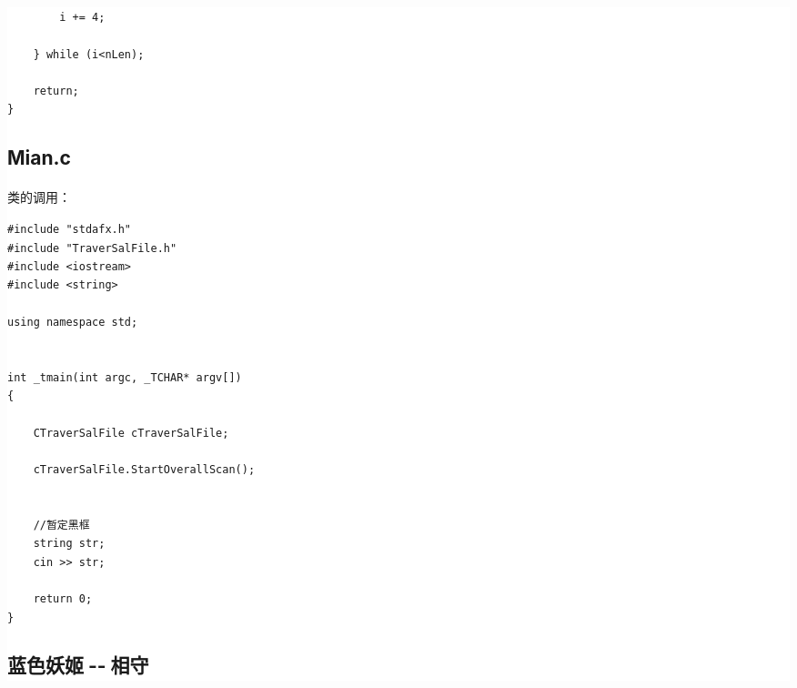 			i += 4;
	
		} while (i<nLen);
	
		return;
	}

## Mian.c

类的调用：

	#include "stdafx.h"
	#include "TraverSalFile.h"
	#include <iostream>
	#include <string>
	
	using namespace std;
	
	
	int _tmain(int argc, _TCHAR* argv[])
	{
	
		CTraverSalFile cTraverSalFile;
	
		cTraverSalFile.StartOverallScan();
	
		
		//暂定黑框
		string str;
		cin >> str;
	
		return 0;
	}

## 蓝色妖姬 -- 相守
